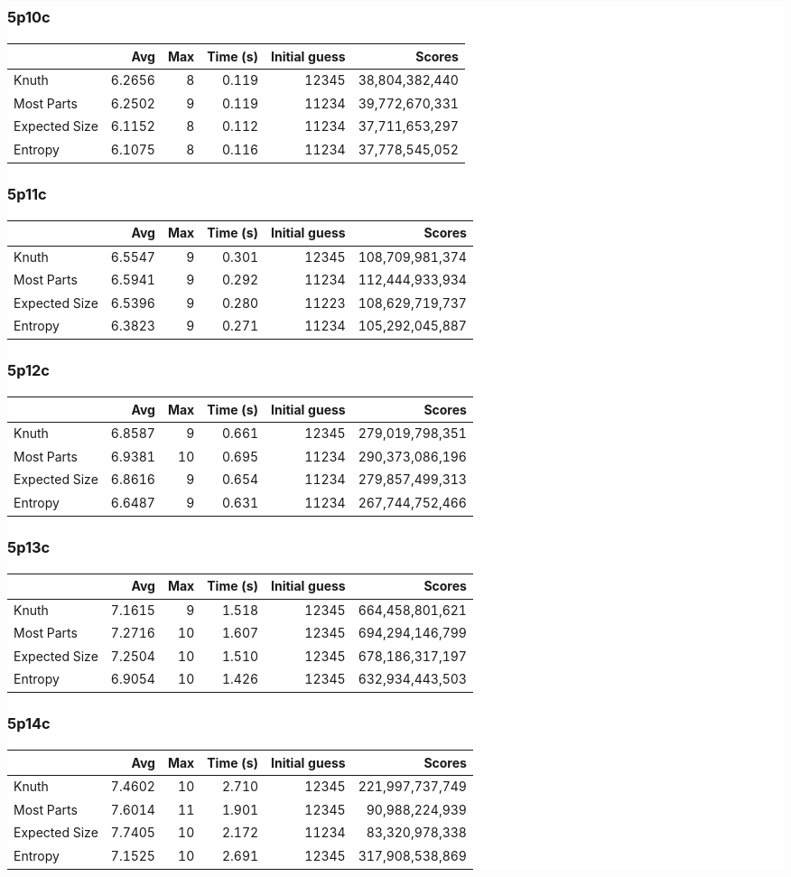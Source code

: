 ### 5p10c

| |Avg|Max|Time (s)|Initial guess|Scores|
|:---|---:|---:|---:|---:|---:|
|Knuth|6.2656 |8 |0.119 |12345 |38,804,382,440 |
|Most Parts|6.2502 |9 |0.119 |11234 |39,772,670,331 |
|Expected Size|6.1152 |8 |0.112 |11234 |37,711,653,297 |
|Entropy|6.1075 |8 |0.116 |11234 |37,778,545,052 |

### 5p11c

| |Avg|Max|Time (s)|Initial guess|Scores|
|:---|---:|---:|---:|---:|---:|
|Knuth|6.5547 |9 |0.301 |12345 |108,709,981,374 |
|Most Parts|6.5941 |9 |0.292 |11234 |112,444,933,934 |
|Expected Size|6.5396 |9 |0.280 |11223 |108,629,719,737 |
|Entropy|6.3823 |9 |0.271 |11234 |105,292,045,887 |

### 5p12c

| |Avg|Max|Time (s)|Initial guess|Scores|
|:---|---:|---:|---:|---:|---:|
|Knuth|6.8587 |9 |0.661 |12345 |279,019,798,351 |
|Most Parts|6.9381 |10 |0.695 |11234 |290,373,086,196 |
|Expected Size|6.8616 |9 |0.654 |11234 |279,857,499,313 |
|Entropy|6.6487 |9 |0.631 |11234 |267,744,752,466 |

### 5p13c

| |Avg|Max|Time (s)|Initial guess|Scores|
|:---|---:|---:|---:|---:|---:|
|Knuth|7.1615 |9 |1.518 |12345 |664,458,801,621 |
|Most Parts|7.2716 |10 |1.607 |12345 |694,294,146,799 |
|Expected Size|7.2504 |10 |1.510 |12345 |678,186,317,197 |
|Entropy|6.9054 |10 |1.426 |12345 |632,934,443,503 |

### 5p14c

| |Avg|Max|Time (s)|Initial guess|Scores|
|:---|---:|---:|---:|---:|---:|
|Knuth|7.4602 |10 |2.710 |12345 |221,997,737,749 |
|Most Parts|7.6014 |11 |1.901 |12345 |90,988,224,939 |
|Expected Size|7.7405 |10 |2.172 |11234 |83,320,978,338 |
|Entropy|7.1525 |10 |2.691 |12345 |317,908,538,869 |
